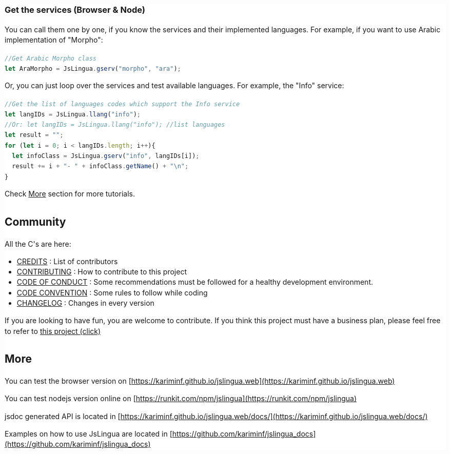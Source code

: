 ### Get the services (Browser & Node)

You can call them one by one, if you know the services and their implemented languages.
For example, if you want to use Arabic implementation of "Morpho":

```javascript
//Get Arabic Morpho class
let AraMorpho = JsLingua.gserv("morpho", "ara");
```

Or, you can just loop over the services and test available languages.
For example, the "Info" service:
```javascript
//Get the list of languages codes which support the Info service
let langIDs = JsLingua.llang("info");
//Or: let langIDs = JsLingua.llang("info"); //list languages
let result = "";
for (let i = 0; i < langIDs.length; i++){
  let infoClass = JsLingua.gserv("info", langIDs[i]);
  result += i + "- " + infoClass.getName() + "\n";
}
```

Check [More](#more) section for more tutorials.

## Community

All the C's are here:

* [CREDITS](./CREDITS.md) : List of contributors
* [CONTRIBUTING](./CONTRIBUTING.md) : How to contribute to this project
* [CODE OF CONDUCT](./CODE_OF_CONDUCT.md) : Some recommendations must be followed for a healthy development environment.
* [CODE CONVENTION](./CODE_CONVENTION.md) : Some rules to follow while coding
* [CHANGELOG](./CHANGELOG.md) : Changes in every version


If you are looking to have fun, you are welcome to contribute.
If you think this project must have a business plan, please feel free to refer to [this project (click)](https://github.com/kariminf/tnbp)


## More

You can test the browser version on [https://kariminf.github.io/jslingua.web](https://kariminf.github.io/jslingua.web)

You can test nodejs version online on [https://runkit.com/npm/jslingua](https://runkit.com/npm/jslingua)

jsdoc generated API is located in [https://kariminf.github.io/jslingua.web/docs/](https://kariminf.github.io/jslingua.web/docs/)

Examples on how to use JsLingua are located in [https://github.com/kariminf/jslingua_docs](https://github.com/kariminf/jslingua_docs)
